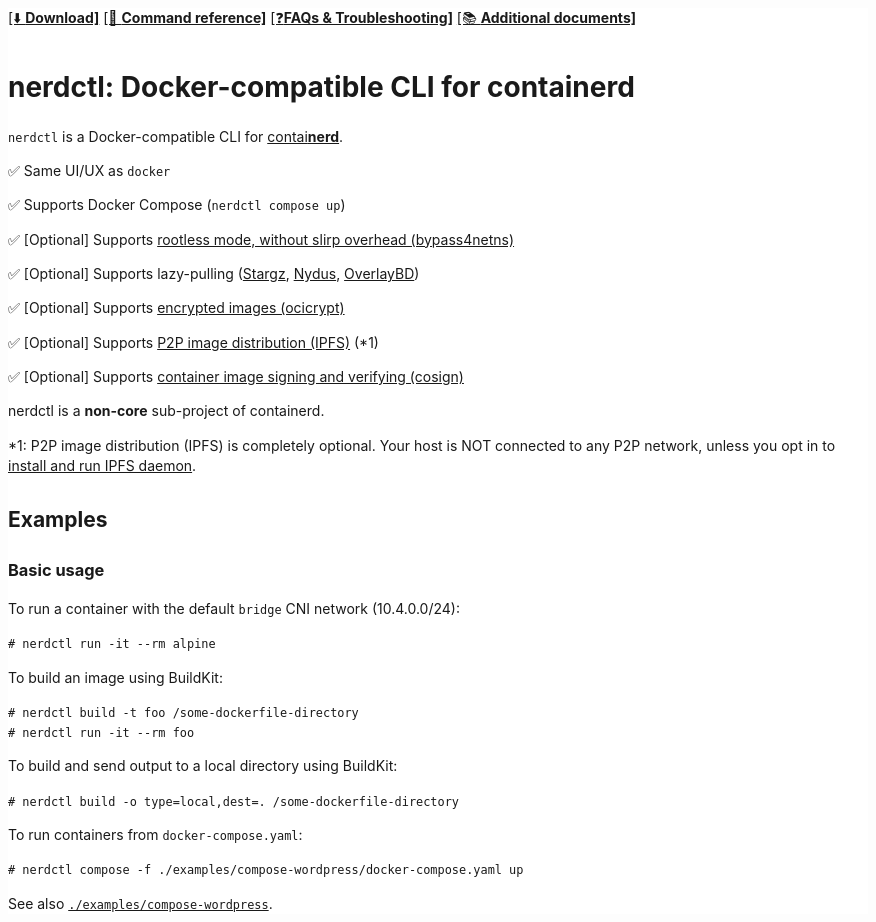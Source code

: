 [[⬇️ **Download]**](https://github.com/containerd/nerdctl/releases)
[[📖 **Command reference]**](./docs/command-reference.md)
[[❓**FAQs & Troubleshooting]**](./docs/faq.md)
[[📚 **Additional documents]**](#additional-documents)

# nerdctl: Docker-compatible CLI for containerd

`nerdctl` is a Docker-compatible CLI for [contai**nerd**](https://containerd.io).

 ✅ Same UI/UX as `docker`

 ✅ Supports Docker Compose (`nerdctl compose up`)

 ✅ [Optional] Supports [rootless mode, without slirp overhead (bypass4netns)](./docs/rootless.md)

 ✅ [Optional] Supports lazy-pulling ([Stargz](./docs/stargz.md), [Nydus](./docs/nydus.md), [OverlayBD](./docs/overlaybd.md))

 ✅ [Optional] Supports [encrypted images (ocicrypt)](./docs/ocicrypt.md)

 ✅ [Optional] Supports [P2P image distribution (IPFS)](./docs/ipfs.md) (\*1)

 ✅ [Optional] Supports [container image signing and verifying (cosign)](./docs/cosign.md)

nerdctl is a **non-core** sub-project of containerd.

\*1: P2P image distribution (IPFS) is completely optional. Your host is NOT connected to any P2P network, unless you opt in to [install and run IPFS daemon](https://docs.ipfs.io/install/).

## Examples

### Basic usage

To run a container with the default `bridge` CNI network (10.4.0.0/24):

```console
# nerdctl run -it --rm alpine
```

To build an image using BuildKit:

```console
# nerdctl build -t foo /some-dockerfile-directory
# nerdctl run -it --rm foo
```

To build and send output to a local directory using BuildKit:

```console
# nerdctl build -o type=local,dest=. /some-dockerfile-directory
```

To run containers from `docker-compose.yaml`:

```console
# nerdctl compose -f ./examples/compose-wordpress/docker-compose.yaml up
```

See also [`./examples/compose-wordpress`](./examples/compose-wordpress).
